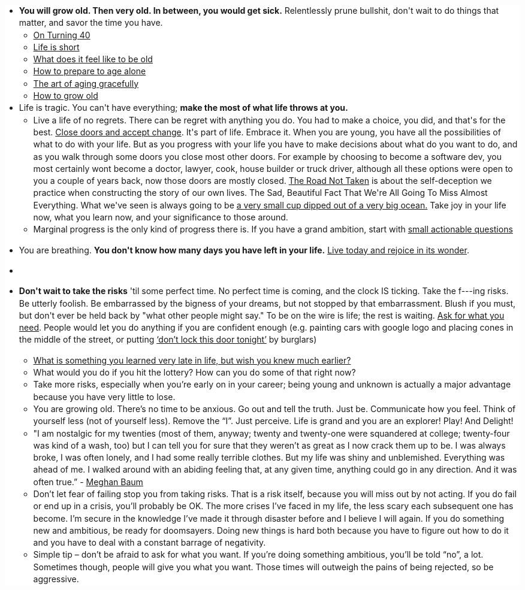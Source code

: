 * **You will grow old. Then very old. In between, you would get sick.** Relentlessly prune bullshit, don't wait to do things that matter, and savor the time you have. 
    * [On Turning 40](https://www.linkedin.com/pulse/i-am-40-today-jaspal-singh-kahlon)
    * [Life is short](http://paulgraham.com/vb.html)
    * [What does it feel like to be old](https://www.quora.com/Aging/What-does-it-feel-like-to-be-old) 
    * [How to prepare to age alone](https://health.usnews.com/health-news/health-wellness/articles/2015/10/26/no-spouse-no-kids-no-caregiver-how-to-prepare-to-age-alone?src=usn_fb)
    * [The art of aging gracefully](https://www.webmd.com/healthy-aging/features/the-art-of-aging-gracefully#3)
    * [How to grow old](https://news.ycombinator.com/item?id=18680302)
* Life is tragic. You can't have everything; **make the most of what life throws at you.** 
    * Live a life of no regrets. There can be regret with anything you do. You had to make a choice, you did, and that's for the best. [Close doors and accept change](https://news.ycombinator.com/item?id=19197548). It's part of life. Embrace it. When you are young, you have all the possibilities of what to do with your life. But as you progress with your life you have to make decisions about what do you want to do, and as you walk through some doors you close most other doors. For example by choosing to become a software dev, you most certainly wont become a doctor, lawyer, cook, house builder or truck driver, although all these options were open to you a couple of years back, now those doors are mostly closed. [The Road Not Taken](https://news.ycombinator.com/item?id=18837334) is about the self-deception we practice when constructing the story of our own lives. The Sad, Beautiful Fact That We're All Going To Miss Almost Everything. What we've seen is always going to be [a very small cup dipped out of a very big ocean.](https://news.ycombinator.com/item?id=18702370) Take joy in your life now, what you learn now, and your significance to those around.  
    * Marginal progress is the only kind of progress there is. If you have a grand ambition, start with [small actionable questions](https://www.quora.com/What-would-people-advise-a-hypothetical-22-year-old-college-graduate-to-do-with-their-life/answer/Lauren-Richardson-2?ch=10&share=326125f1&srid=3HW0)

- You are breathing. **You don't know how many days you have left in your life.** [Live today and rejoice in its wonder](https://news.ycombinator.com/item?id=15586159). 
- 
    
- **Don't wait to take the risks** 'til some perfect time. No perfect time is coming, and the clock IS ticking. Take the f---ing risks. Be utterly foolish. Be embarrassed by the bigness of your dreams, but not stopped by that embarrassment. Blush if you must, but don't ever be held back by "what other people might say." To be on the wire is life; the rest is waiting. [Ask for what you need](https://www.quora.com/What-is-something-you-didn-t-think-you-d-get-but-you-got-because-you-asked). People would let you do anything if you are confident enough (e.g. painting cars with google logo and placing cones in the middle of the street, or putting [‘don’t lock this door tonight’](https://boingboing.net/2014/02/05/social-engineering-the-fbi-in.html) by burglars)
    * [What is something you learned very late in life, but wish you knew much earlier?](https://www.quora.com/What-is-something-you-learned-very-late-in-life-but-wish-you-knew-much-earlier/answer/Kelly-Erickson)
    * What would you do if you hit the lottery? How can you do some of that right now?
    *  Take more risks, especially when you’re early on in your career; being young and unknown is actually a major advantage because you have very little to lose. 
    *  You are growing old. There’s no time to be anxious. Go out and tell the truth. Just be. Communicate how you feel. Think of yourself less (not of yourself less). Remove the “I”. Just perceive. Life is grand and you are an explorer! Play! And Delight! 
    *  "I am nostalgic for my twenties (most of them, anyway; twenty and twenty-one were squandered at college; twenty-four was kind of a wash, too) but I can tell you for sure that they weren’t as great as I now crack them up to be. I was always broke, I was often lonely, and I had some really terrible clothes. But my life was shiny and unblemished. Everything was ahead of me. I walked around with an abiding feeling that, at any given time, anything could go in any direction. And it was often true.” - [Meghan Baum](https://www.brainpickings.org/2014/12/09/meghan-daum-unspeakable/)
    *  Don’t let fear of failing stop you from taking risks. That is a risk itself, because you will miss out by not acting. If you do fail or end up in a crisis, you’ll probably be OK. The more crises I’ve faced in my life, the less scary each subsequent one has become. I’m secure in the knowledge I’ve made it through disaster before and I believe I will again. If you do something new and ambitious, be ready for doomsayers. Doing new things is hard both because you have to figure out how to do it and you have to deal with a constant barrage of negativity.
    * Simple tip – don’t be afraid to ask for what you want. If you’re doing something ambitious, you’ll be told “no”, a lot. Sometimes though, people will give you what you want. Those times will outweigh the pains of being rejected, so be aggressive.